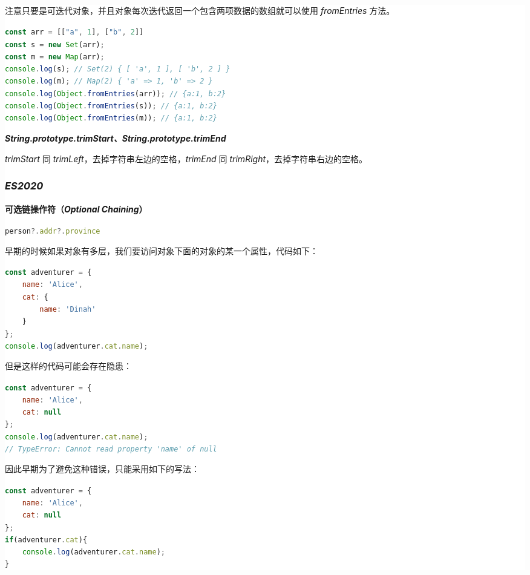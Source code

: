 注意只要是可迭代对象，并且对象每次迭代返回一个包含两项数据的数组就可以使用 *fromEntries* 方法。

```js
const arr = [["a", 1], ["b", 2]]
const s = new Set(arr);
const m = new Map(arr);
console.log(s); // Set(2) { [ 'a', 1 ], [ 'b', 2 ] }
console.log(m); // Map(2) { 'a' => 1, 'b' => 2 }
console.log(Object.fromEntries(arr)); // {a:1, b:2}
console.log(Object.fromEntries(s)); // {a:1, b:2}
console.log(Object.fromEntries(m)); // {a:1, b:2}
```



***String.prototype.trimStart、String.prototype.trimEnd***

*trimStart* 同 *trimLeft*，去掉字符串左边的空格，*trimEnd* 同 *trimRight*，去掉字符串右边的空格。



### *ES2020*

**可选链操作符（*Optional Chaining*）**

```js
person?.addr?.province
```

早期的时候如果对象有多层，我们要访问对象下面的对象的某一个属性，代码如下：

```js
const adventurer = {
    name: 'Alice',
    cat: {
        name: 'Dinah'
    }
};
console.log(adventurer.cat.name);
```

但是这样的代码可能会存在隐患：

```js
const adventurer = {
    name: 'Alice',
    cat: null
};
console.log(adventurer.cat.name);
// TypeError: Cannot read property 'name' of null
```

因此早期为了避免这种错误，只能采用如下的写法：

```js
const adventurer = {
    name: 'Alice',
    cat: null
};
if(adventurer.cat){
    console.log(adventurer.cat.name);
}
```
